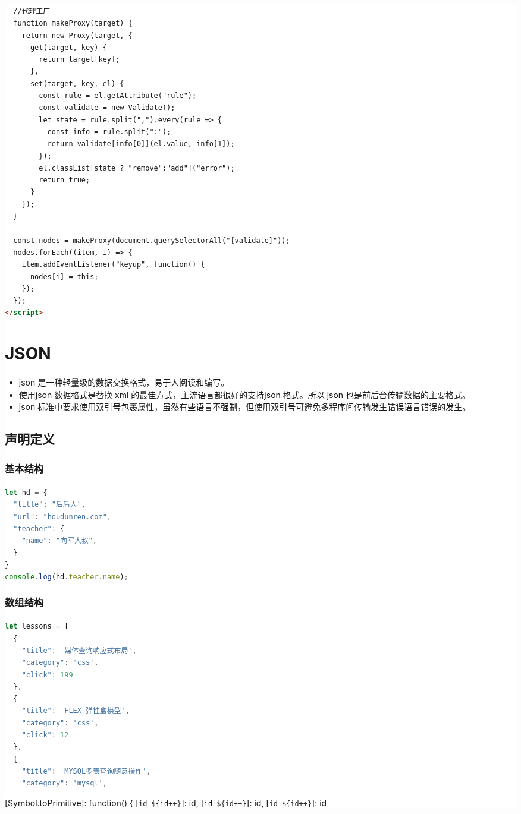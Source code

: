 ```html
  //代理工厂
  function makeProxy(target) {
    return new Proxy(target, {
      get(target, key) {
        return target[key];
      },
      set(target, key, el) {
        const rule = el.getAttribute("rule");
        const validate = new Validate();
        let state = rule.split(",").every(rule => {
          const info = rule.split(":");
          return validate[info[0]](el.value, info[1]);
        });
        el.classList[state ? "remove":"add"]("error");
        return true;
      }
    });
  }

  const nodes = makeProxy(document.querySelectorAll("[validate]"));
  nodes.forEach((item, i) => {
    item.addEventListener("keyup", function() {
      nodes[i] = this;
    });
  });
</script>
```
# JSON
- json 是一种轻量级的数据交换格式，易于人阅读和编写。
- 使用json 数据格式是替换 xml 的最佳方式，主流语言都很好的支持json 格式。所以 json 也是前后台传输数据的主要格式。
- json 标准中要求使用双引号包裹属性，虽然有些语言不强制，但使用双引号可避免多程序间传输发生错误语言错误的发生。
## 声明定义
### 基本结构
```js
let hd = {
  "title": "后盾人",
  "url": "houdunren.com",
  "teacher": {
  	"name": "向军大叔",
  }
}
console.log(hd.teacher.name);
```
### 数组结构
```js
let lessons = [
  {
    "title": '媒体查询响应式布局',
    "category": 'css',
    "click": 199
  },
  {
    "title": 'FLEX 弹性盒模型',
    "category": 'css',
    "click": 12
  },
  {
    "title": 'MYSQL多表查询随意操作',
    "category": 'mysql',
```

  [Symbol.toPrimitive]: function() {
  [`id-${id++}`]: id,
  [`id-${id++}`]: id,
  [`id-${id++}`]: id